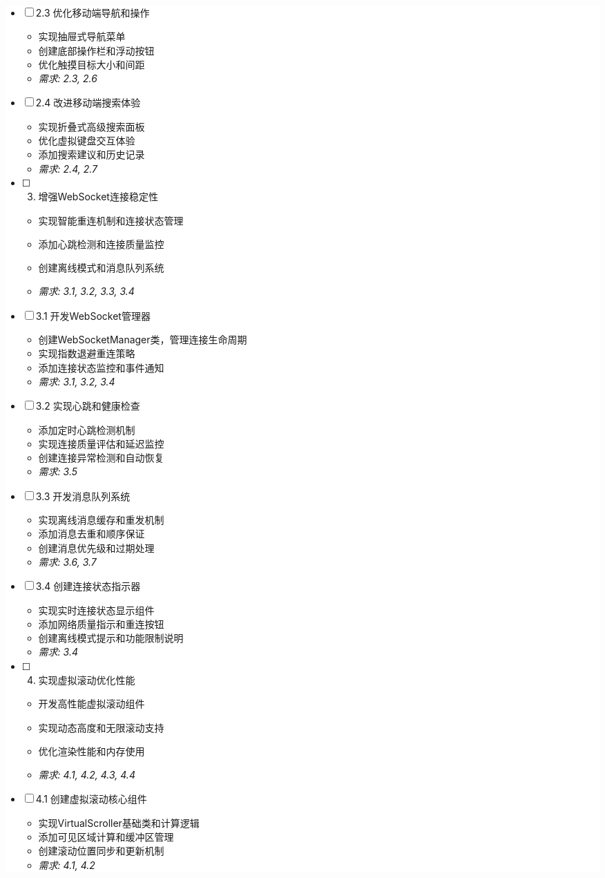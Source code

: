- [ ] 2.3 优化移动端导航和操作
  - 实现抽屉式导航菜单
  - 创建底部操作栏和浮动按钮
  - 优化触摸目标大小和间距
  - _需求: 2.3, 2.6_

- [ ] 2.4 改进移动端搜索体验
  - 实现折叠式高级搜索面板
  - 优化虚拟键盘交互体验
  - 添加搜索建议和历史记录
  - _需求: 2.4, 2.7_

- [ ] 3. 增强WebSocket连接稳定性
  - 实现智能重连机制和连接状态管理

  - 添加心跳检测和连接质量监控
  - 创建离线模式和消息队列系统
  - _需求: 3.1, 3.2, 3.3, 3.4_


- [ ] 3.1 开发WebSocket管理器
  - 创建WebSocketManager类，管理连接生命周期
  - 实现指数退避重连策略
  - 添加连接状态监控和事件通知
  - _需求: 3.1, 3.2, 3.4_

- [ ] 3.2 实现心跳和健康检查
  - 添加定时心跳检测机制
  - 实现连接质量评估和延迟监控
  - 创建连接异常检测和自动恢复
  - _需求: 3.5_

- [ ] 3.3 开发消息队列系统
  - 实现离线消息缓存和重发机制
  - 添加消息去重和顺序保证
  - 创建消息优先级和过期处理
  - _需求: 3.6, 3.7_

- [ ] 3.4 创建连接状态指示器
  - 实现实时连接状态显示组件
  - 添加网络质量指示和重连按钮
  - 创建离线模式提示和功能限制说明
  - _需求: 3.4_


- [ ] 4. 实现虚拟滚动优化性能
  - 开发高性能虚拟滚动组件
  - 实现动态高度和无限滚动支持
  - 优化渲染性能和内存使用

  - _需求: 4.1, 4.2, 4.3, 4.4_

- [ ] 4.1 创建虚拟滚动核心组件
  - 实现VirtualScroller基础类和计算逻辑
  - 添加可见区域计算和缓冲区管理
  - 创建滚动位置同步和更新机制
  - _需求: 4.1, 4.2_
